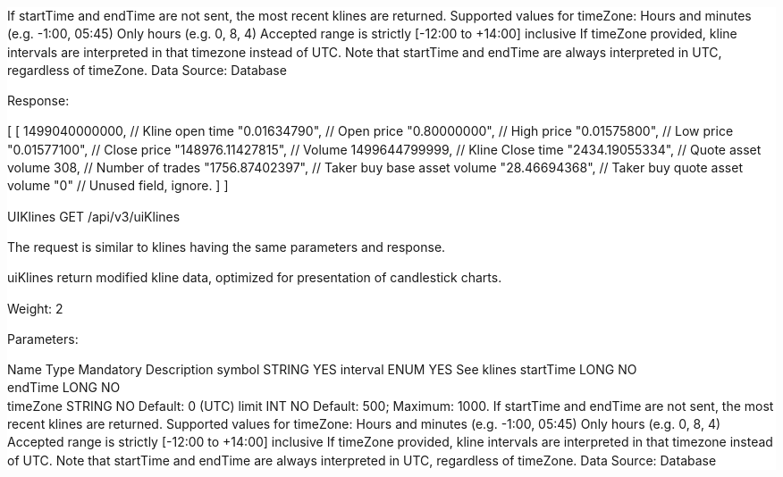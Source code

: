 If startTime and endTime are not sent, the most recent klines are returned.
Supported values for timeZone:
Hours and minutes (e.g. -1:00, 05:45)
Only hours (e.g. 0, 8, 4)
Accepted range is strictly [-12:00 to +14:00] inclusive
If timeZone provided, kline intervals are interpreted in that timezone instead of UTC.
Note that startTime and endTime are always interpreted in UTC, regardless of timeZone.
Data Source: Database

Response:

[
  [
    1499040000000,      // Kline open time
    "0.01634790",       // Open price
    "0.80000000",       // High price
    "0.01575800",       // Low price
    "0.01577100",       // Close price
    "148976.11427815",  // Volume
    1499644799999,      // Kline Close time
    "2434.19055334",    // Quote asset volume
    308,                // Number of trades
    "1756.87402397",    // Taker buy base asset volume
    "28.46694368",      // Taker buy quote asset volume
    "0"                 // Unused field, ignore.
  ]
]


UIKlines
GET /api/v3/uiKlines

The request is similar to klines having the same parameters and response.

uiKlines return modified kline data, optimized for presentation of candlestick charts.

Weight: 2

Parameters:

Name	Type	Mandatory	Description
symbol	STRING	YES	
interval	ENUM	YES	See klines
startTime	LONG	NO	
endTime	LONG	NO	
timeZone	STRING	NO	Default: 0 (UTC)
limit	INT	NO	Default: 500; Maximum: 1000.
If startTime and endTime are not sent, the most recent klines are returned.
Supported values for timeZone:
Hours and minutes (e.g. -1:00, 05:45)
Only hours (e.g. 0, 8, 4)
Accepted range is strictly [-12:00 to +14:00] inclusive
If timeZone provided, kline intervals are interpreted in that timezone instead of UTC.
Note that startTime and endTime are always interpreted in UTC, regardless of timeZone.
Data Source: Database
